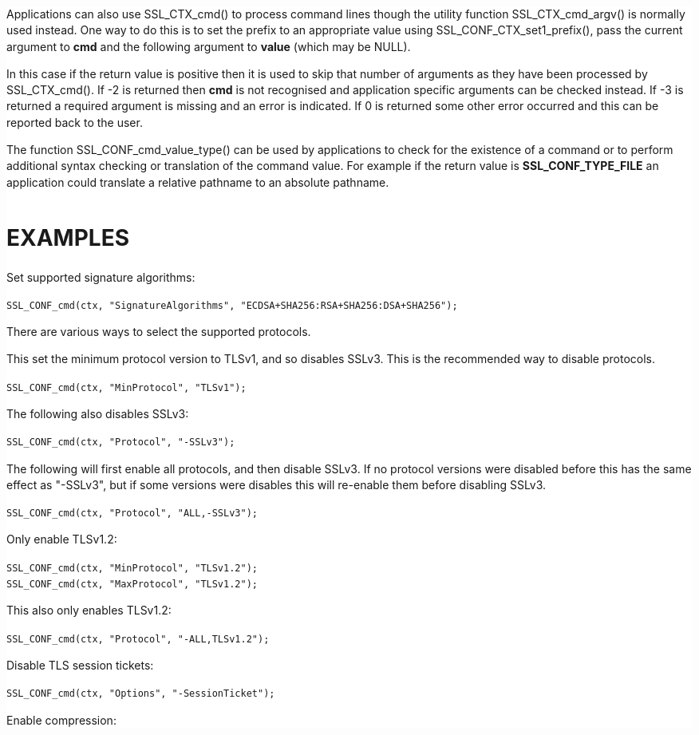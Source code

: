 Applications can also use SSL\_CTX\_cmd() to process command lines though the
utility function SSL\_CTX\_cmd\_argv() is normally used instead. One way
to do this is to set the prefix to an appropriate value using
SSL\_CONF\_CTX\_set1\_prefix(), pass the current argument to **cmd** and the
following argument to **value** (which may be NULL).

In this case if the return value is positive then it is used to skip that
number of arguments as they have been processed by SSL\_CTX\_cmd(). If -2 is
returned then **cmd** is not recognised and application specific arguments
can be checked instead. If -3 is returned a required argument is missing
and an error is indicated. If 0 is returned some other error occurred and
this can be reported back to the user.

The function SSL\_CONF\_cmd\_value\_type() can be used by applications to
check for the existence of a command or to perform additional syntax
checking or translation of the command value. For example if the return
value is **SSL\_CONF\_TYPE\_FILE** an application could translate a relative
pathname to an absolute pathname.

# EXAMPLES

Set supported signature algorithms:

    SSL_CONF_cmd(ctx, "SignatureAlgorithms", "ECDSA+SHA256:RSA+SHA256:DSA+SHA256");

There are various ways to select the supported protocols.

This set the minimum protocol version to TLSv1, and so disables SSLv3.
This is the recommended way to disable protocols.

    SSL_CONF_cmd(ctx, "MinProtocol", "TLSv1");

The following also disables SSLv3:

    SSL_CONF_cmd(ctx, "Protocol", "-SSLv3");

The following will first enable all protocols, and then disable
SSLv3.
If no protocol versions were disabled before this has the same effect as
"-SSLv3", but if some versions were disables this will re-enable them before
disabling SSLv3.

    SSL_CONF_cmd(ctx, "Protocol", "ALL,-SSLv3");

Only enable TLSv1.2:

    SSL_CONF_cmd(ctx, "MinProtocol", "TLSv1.2");
    SSL_CONF_cmd(ctx, "MaxProtocol", "TLSv1.2");

This also only enables TLSv1.2:

    SSL_CONF_cmd(ctx, "Protocol", "-ALL,TLSv1.2");

Disable TLS session tickets:

    SSL_CONF_cmd(ctx, "Options", "-SessionTicket");

Enable compression:
